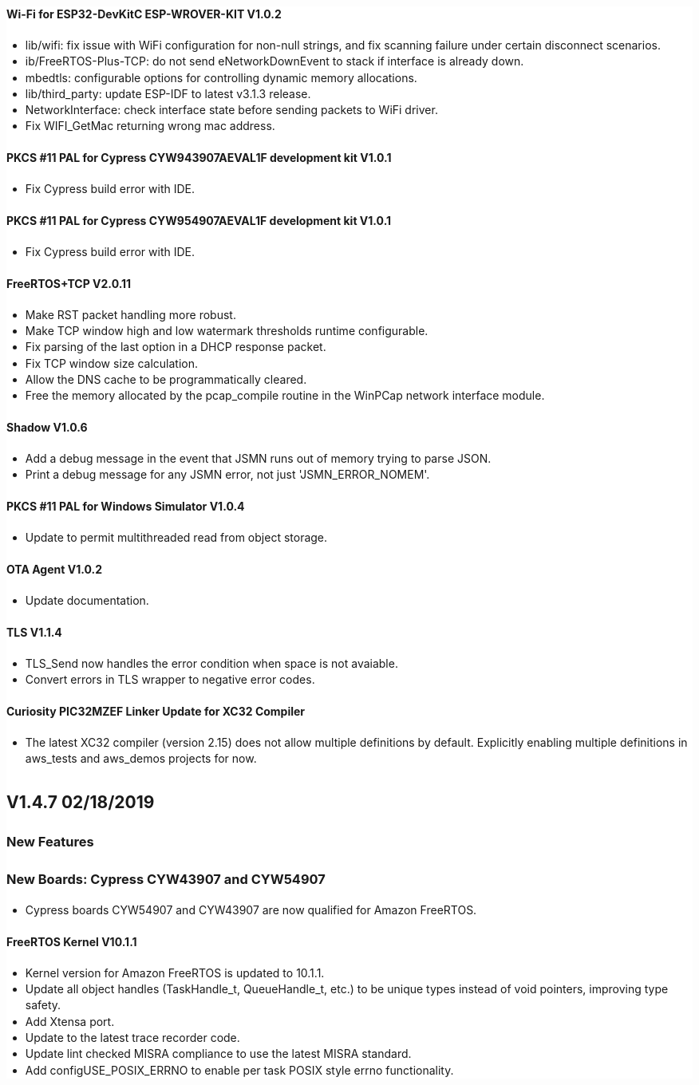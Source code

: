 #### Wi-Fi for ESP32-DevKitC ESP-WROVER-KIT V1.0.2
- lib/wifi: fix issue with WiFi configuration for non-null strings, and fix scanning failure under certain disconnect scenarios.
- ib/FreeRTOS-Plus-TCP: do not send eNetworkDownEvent to stack if interface is already down.
- mbedtls: configurable options for controlling dynamic memory allocations.
- lib/third_party: update ESP-IDF to latest v3.1.3 release.
- NetworkInterface: check interface state before sending packets to WiFi driver.
- Fix WIFI_GetMac returning wrong mac address.

#### PKCS #11 PAL for Cypress CYW943907AEVAL1F development kit V1.0.1
- Fix Cypress build error with IDE.

#### PKCS #11 PAL for Cypress CYW954907AEVAL1F development kit V1.0.1
- Fix Cypress build error with  IDE.

#### FreeRTOS+TCP V2.0.11
- Make RST packet handling more robust.
- Make TCP window high and low watermark thresholds runtime configurable.
- Fix parsing of the last option in a DHCP response packet.
- Fix TCP window size calculation.
- Allow the DNS cache to be programmatically cleared.
- Free the memory allocated by the pcap_compile routine in the WinPCap network interface module.

#### Shadow V1.0.6
- Add a debug message in the event that JSMN runs out of memory trying to parse JSON.
- Print a debug message for any JSMN error, not just 'JSMN_ERROR_NOMEM'.

#### PKCS #11 PAL for Windows Simulator V1.0.4
- Update to permit multithreaded read from object storage.

#### OTA Agent V1.0.2
- Update documentation.

#### TLS V1.1.4
- TLS_Send now handles the error condition when space is not avaiable.
- Convert errors in TLS wrapper to negative error codes.

#### Curiosity PIC32MZEF Linker Update for XC32 Compiler
- The latest XC32 compiler (version 2.15) does not allow multiple definitions by default. Explicitly enabling multiple definitions in aws_tests and aws_demos projects for now.

## V1.4.7 02/18/2019
### New Features
### New Boards: Cypress CYW43907 and CYW54907
- Cypress boards CYW54907 and CYW43907 are now qualified for Amazon FreeRTOS.

#### FreeRTOS Kernel V10.1.1
- Kernel version for Amazon FreeRTOS is updated to 10.1.1.
- Update all object handles (TaskHandle_t, QueueHandle_t, etc.) to be unique types instead of void pointers, improving type safety.
- Add Xtensa port.
- Update to the latest trace recorder code.
- Update lint checked MISRA compliance to use the latest MISRA standard.
- Add configUSE_POSIX_ERRNO to enable per task POSIX style errno functionality.
